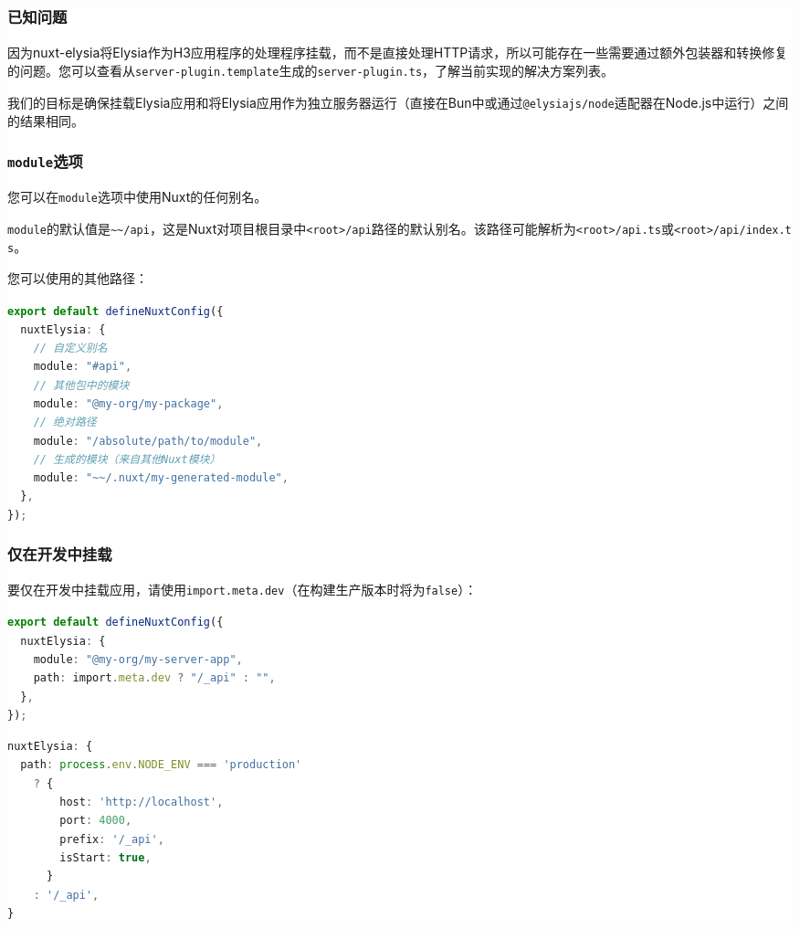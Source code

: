 ### 已知问题

因为nuxt-elysia将Elysia作为H3应用程序的处理程序挂载，而不是直接处理HTTP请求，所以可能存在一些需要通过额外包装器和转换修复的问题。您可以查看从`server-plugin.template`生成的`server-plugin.ts`，了解当前实现的解决方案列表。

我们的目标是确保挂载Elysia应用和将Elysia应用作为独立服务器运行（直接在Bun中或通过`@elysiajs/node`适配器在Node.js中运行）之间的结果相同。

### `module`选项

您可以在`module`选项中使用Nuxt的任何别名。

`module`的默认值是`~~/api`，这是Nuxt对项目根目录中`<root>/api`路径的默认别名。该路径可能解析为`<root>/api.ts`或`<root>/api/index.ts`。

您可以使用的其他路径：

```ts
export default defineNuxtConfig({
  nuxtElysia: {
    // 自定义别名
    module: "#api",
    // 其他包中的模块
    module: "@my-org/my-package",
    // 绝对路径
    module: "/absolute/path/to/module",
    // 生成的模块（来自其他Nuxt模块）
    module: "~~/.nuxt/my-generated-module",
  },
});
```

### 仅在开发中挂载

要仅在开发中挂载应用，请使用`import.meta.dev`（在构建生产版本时将为`false`）：

```ts
export default defineNuxtConfig({
  nuxtElysia: {
    module: "@my-org/my-server-app",
    path: import.meta.dev ? "/_api" : "",
  },
});
```

```ts
nuxtElysia: {
  path: process.env.NODE_ENV === 'production'
    ? {
        host: 'http://localhost',
        port: 4000,
        prefix: '/_api',
        isStart: true,
      }
    : '/_api',
}
```
